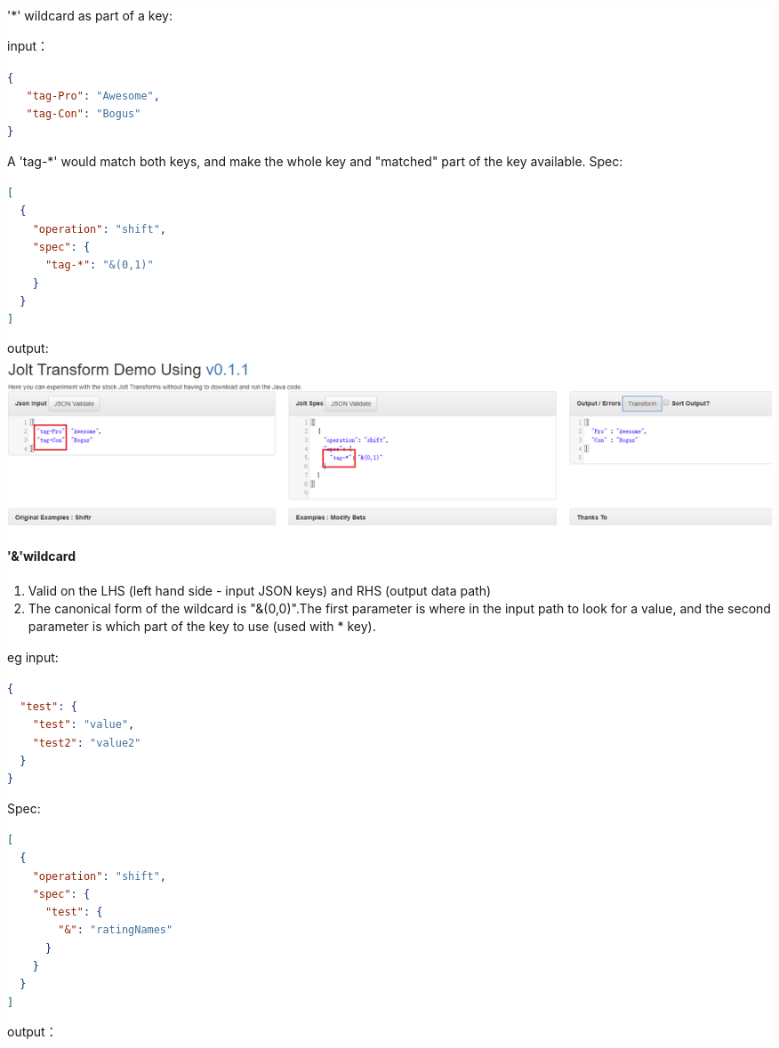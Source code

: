 '*' wildcard as part of a key:

input：
```json
{
   "tag-Pro": "Awesome",
   "tag-Con": "Bogus"
}
```
 A 'tag-*' would match both keys, and make the whole key and "matched" part of the key available.
Spec:
```json
[
  {
    "operation": "shift",
    "spec": {
      "tag-*": "&(0,1)"
    }
  }
]

```
output:
![](./img/21.png)

#### '&'wildcard

1. Valid on the LHS (left hand side - input JSON keys) and RHS (output data path)
2. The canonical form of the wildcard is "&(0,0)".The first parameter is where in the input path to look for a value, and the second parameter is which part of the key to use (used with * key).

eg input:
```json
{
  "test": {
    "test": "value",
    "test2": "value2"
  }
}
```
Spec:
```json
[
  {
    "operation": "shift",
    "spec": {
      "test": {
        "&": "ratingNames"
      }
    }
  }
]
```
output：